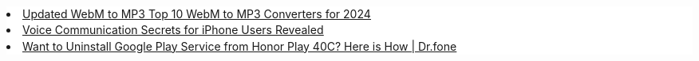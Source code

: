 <li><a href="https://video-content-creator.techidaily.com/updated-webm-to-mp3-top-10-webm-to-mp3-converters-for-2024/"><u>Updated WebM to MP3 Top 10 WebM to MP3 Converters for 2024</u></a></li>
<li><a href="https://technical-tips.techidaily.com/voice-communication-secrets-for-iphone-users-revealed/"><u>Voice Communication Secrets for iPhone Users Revealed</u></a></li>
<li><a href="https://howto.techidaily.com/want-to-uninstall-google-play-service-from-honor-play-40c-here-is-how-drfone-by-drfone-fix-android-problems-fix-android-problems/"><u>Want to Uninstall Google Play Service from Honor Play 40C? Here is How | Dr.fone</u></a></li>
</ul></div>

<ins class="adsbygoogle"
      style="display:block"
      data-ad-client="ca-pub-7571918770474297"
      data-ad-slot="8358498916"
      data-ad-format="auto"
      data-full-width-responsive="true"></ins>